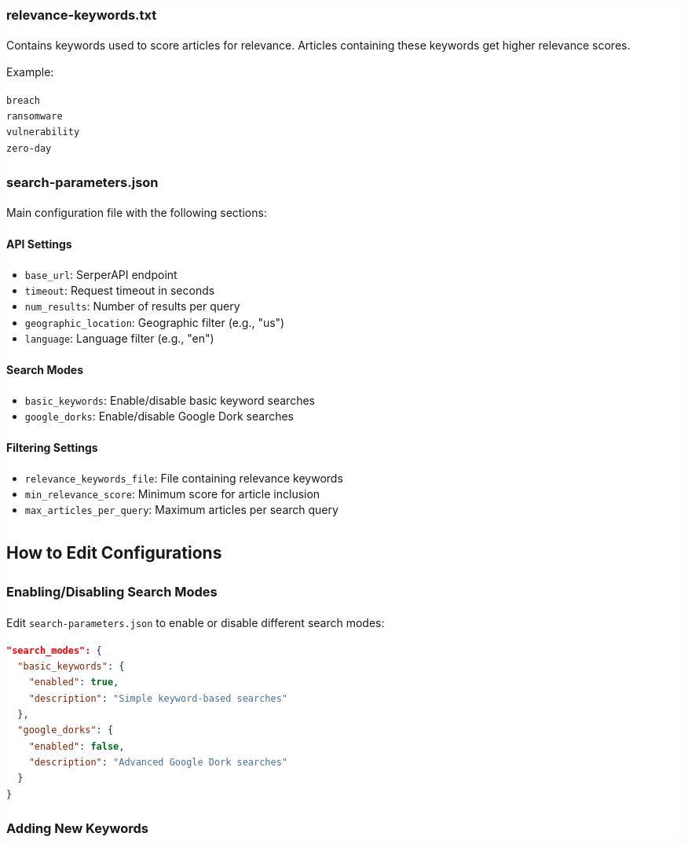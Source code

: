 ### relevance-keywords.txt
Contains keywords used to score articles for relevance. Articles containing these keywords get higher relevance scores.

Example:
```
breach
ransomware
vulnerability
zero-day
```

### search-parameters.json
Main configuration file with the following sections:

#### API Settings
- `base_url`: SerperAPI endpoint
- `timeout`: Request timeout in seconds
- `num_results`: Number of results per query
- `geographic_location`: Geographic filter (e.g., "us")
- `language`: Language filter (e.g., "en")

#### Search Modes
- `basic_keywords`: Enable/disable basic keyword searches
- `google_dorks`: Enable/disable Google Dork searches

#### Filtering Settings
- `relevance_keywords_file`: File containing relevance keywords
- `min_relevance_score`: Minimum score for article inclusion
- `max_articles_per_query`: Maximum articles per search query

## How to Edit Configurations

### Enabling/Disabling Search Modes

Edit `search-parameters.json` to enable or disable different search modes:

```json
"search_modes": {
  "basic_keywords": {
    "enabled": true,
    "description": "Simple keyword-based searches"
  },
  "google_dorks": {
    "enabled": false,
    "description": "Advanced Google Dork searches"
  }
}
```

### Adding New Keywords
